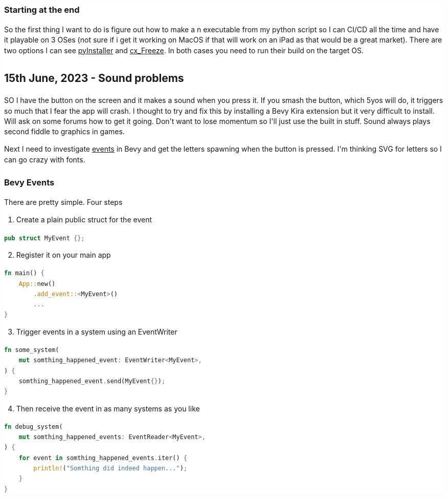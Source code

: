 ### Starting at the end

So the first thing I want to do is figure out how to make a n executable from my python script so I can CI/CD all the time and have it playable on 3 OSes (not sure if i get it working on MacOS if that will work on an iPad as that would be a great market). There are two options I can see [pyInstaller](https://pyinstaller.org/en/stable/) and [cx_Freeze](https://cx-freeze.readthedocs.io/en/latest/). In both cases you need to run their build on the target OS.

## 15th June, 2023 - Sound problems

SO I have the button on the screen and it makes a sound when you press it. If you smash the button, which 5yos will do, it triggers so much that I fear the app will crash. I thought to try and fix this by installing a Bevy Kira extension but it very difficult to install. Will ask on some forums how to get it going. Don't want to lose momentum so I'll just use the built in stuff. Sound always plays second fiddle to graphics in games.

Next I need to investigate [events](https://bevy-cheatbook.github.io/programming/events.html) in Bevy and get the letters spawning when the button is pressed. I'm thinking SVG for letters so I can go crazy with fonts.

### Bevy Events

There are pretty simple. Four steps

1. Create a plain public struct for the event

```rust
pub struct MyEvent {};
```

2. Register it on your main app

```rust
fn main() {
    App::new()
        .add_event::<MyEvent>()
        ...
}
```

3. Trigger events in a system using an EventWriter

```rust
fn some_system(
    mut somthing_happened_event: EventWriter<MyEvent>,
) {
    somthing_happened_event.send(MyEvent{});
}
```

4. Then receive the event in as many systems as you like

```rust
fn debug_system(
    mut somthing_happened_events: EventReader<MyEvent>,
) {
    for event in somthing_happened_events.iter() {
        println!("Somthing did indeed happen...");
    }
}
```
